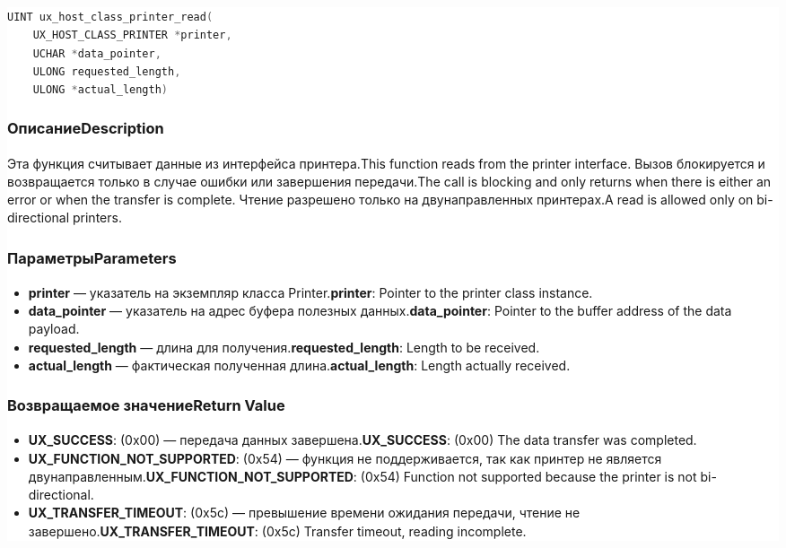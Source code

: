 ```C
UINT ux_host_class_printer_read(
    UX_HOST_CLASS_PRINTER *printer,
    UCHAR *data_pointer,
    ULONG requested_length,
    ULONG *actual_length)
```

### <a name="description"></a><span data-ttu-id="ea67e-115">Описание</span><span class="sxs-lookup"><span data-stu-id="ea67e-115">Description</span></span>

<span data-ttu-id="ea67e-116">Эта функция считывает данные из интерфейса принтера.</span><span class="sxs-lookup"><span data-stu-id="ea67e-116">This function reads from the printer interface.</span></span> <span data-ttu-id="ea67e-117">Вызов блокируется и возвращается только в случае ошибки или завершения передачи.</span><span class="sxs-lookup"><span data-stu-id="ea67e-117">The call is blocking and only returns when there is either an error or when the transfer is complete.</span></span> <span data-ttu-id="ea67e-118">Чтение разрешено только на двунаправленных принтерах.</span><span class="sxs-lookup"><span data-stu-id="ea67e-118">A read is allowed only on bi-directional printers.</span></span>

### <a name="parameters"></a><span data-ttu-id="ea67e-119">Параметры</span><span class="sxs-lookup"><span data-stu-id="ea67e-119">Parameters</span></span>

- <span data-ttu-id="ea67e-120">**printer** — указатель на экземпляр класса Printer.</span><span class="sxs-lookup"><span data-stu-id="ea67e-120">**printer**: Pointer to the printer class instance.</span></span>
- <span data-ttu-id="ea67e-121">**data_pointer** — указатель на адрес буфера полезных данных.</span><span class="sxs-lookup"><span data-stu-id="ea67e-121">**data_pointer**: Pointer to the buffer address of the data payload.</span></span>
- <span data-ttu-id="ea67e-122">**requested_length** — длина для получения.</span><span class="sxs-lookup"><span data-stu-id="ea67e-122">**requested_length**: Length to be received.</span></span>
- <span data-ttu-id="ea67e-123">**actual_length** — фактическая полученная длина.</span><span class="sxs-lookup"><span data-stu-id="ea67e-123">**actual_length**: Length actually received.</span></span>

### <a name="return-value"></a><span data-ttu-id="ea67e-124">Возвращаемое значение</span><span class="sxs-lookup"><span data-stu-id="ea67e-124">Return Value</span></span>

- <span data-ttu-id="ea67e-125">**UX_SUCCESS**: (0x00) — передача данных завершена.</span><span class="sxs-lookup"><span data-stu-id="ea67e-125">**UX_SUCCESS**:  (0x00) The data transfer was completed.</span></span>
- <span data-ttu-id="ea67e-126">**UX_FUNCTION_NOT_SUPPORTED**: (0x54) — функция не поддерживается, так как принтер не является двунаправленным.</span><span class="sxs-lookup"><span data-stu-id="ea67e-126">**UX_FUNCTION_NOT_SUPPORTED**: (0x54) Function not supported because the printer is not bi-directional.</span></span>
- <span data-ttu-id="ea67e-127">**UX_TRANSFER_TIMEOUT**: (0x5c) — превышение времени ожидания передачи, чтение не завершено.</span><span class="sxs-lookup"><span data-stu-id="ea67e-127">**UX_TRANSFER_TIMEOUT**: (0x5c) Transfer timeout, reading incomplete.</span></span>
